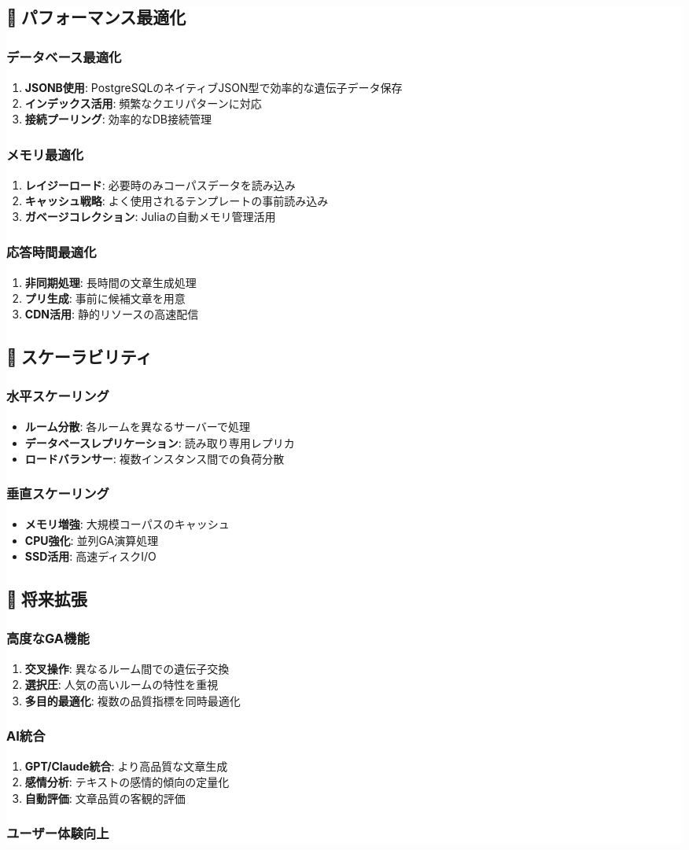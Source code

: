 ## 🔧 パフォーマンス最適化

### データベース最適化

1. **JSONB使用**: PostgreSQLのネイティブJSON型で効率的な遺伝子データ保存
2. **インデックス活用**: 頻繁なクエリパターンに対応
3. **接続プーリング**: 効率的なDB接続管理

### メモリ最適化

1. **レイジーロード**: 必要時のみコーパスデータを読み込み
2. **キャッシュ戦略**: よく使用されるテンプレートの事前読み込み
3. **ガベージコレクション**: Juliaの自動メモリ管理活用

### 応答時間最適化

1. **非同期処理**: 長時間の文章生成処理
2. **プリ生成**: 事前に候補文章を用意
3. **CDN活用**: 静的リソースの高速配信

## 🚀 スケーラビリティ

### 水平スケーリング

- **ルーム分散**: 各ルームを異なるサーバーで処理
- **データベースレプリケーション**: 読み取り専用レプリカ
- **ロードバランサー**: 複数インスタンス間での負荷分散

### 垂直スケーリング

- **メモリ増強**: 大規模コーパスのキャッシュ
- **CPU強化**: 並列GA演算処理
- **SSD活用**: 高速ディスクI/O

## 🔮 将来拡張

### 高度なGA機能

1. **交叉操作**: 異なるルーム間での遺伝子交換
2. **選択圧**: 人気の高いルームの特性を重視
3. **多目的最適化**: 複数の品質指標を同時最適化

### AI統合

1. **GPT/Claude統合**: より高品質な文章生成
2. **感情分析**: テキストの感情的傾向の定量化
3. **自動評価**: 文章品質の客観的評価

### ユーザー体験向上
